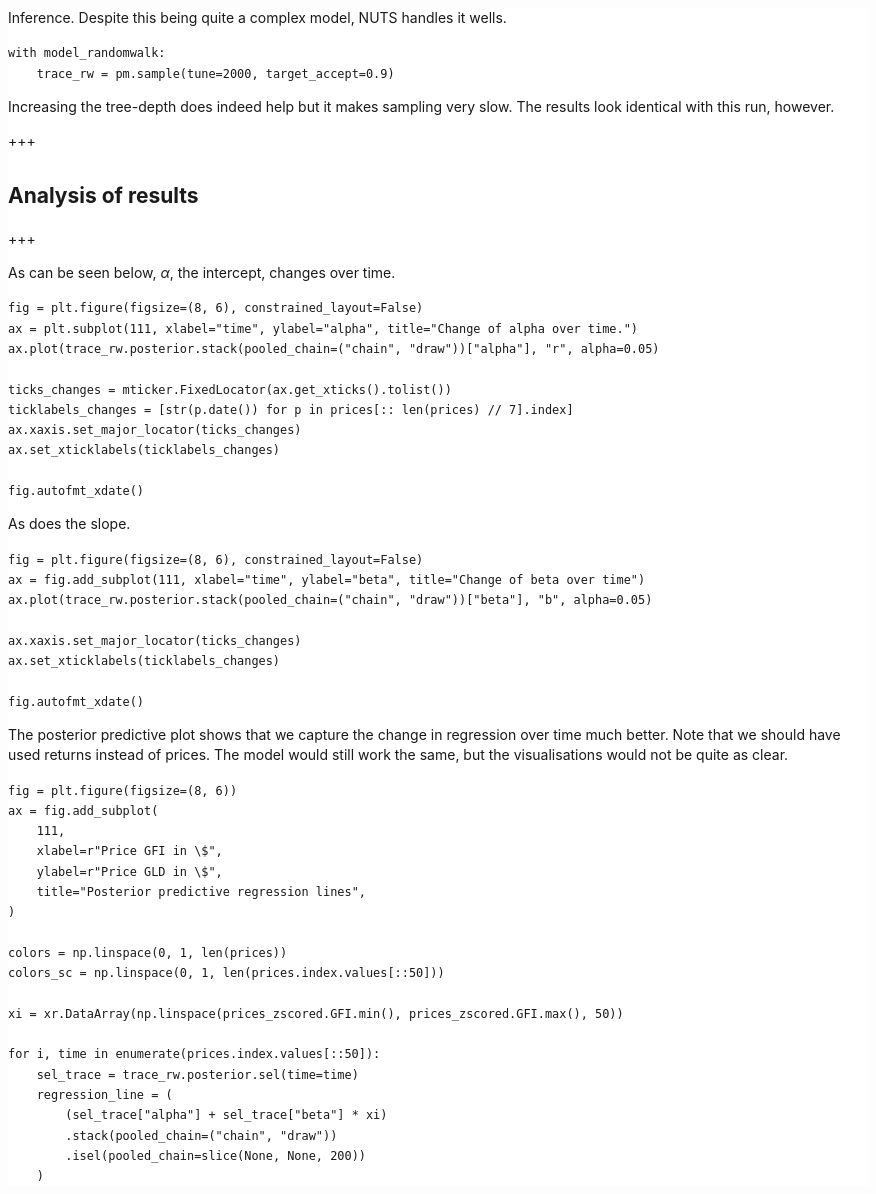 Inference. Despite this being quite a complex model, NUTS handles it wells.

```{code-cell} ipython3
with model_randomwalk:
    trace_rw = pm.sample(tune=2000, target_accept=0.9)
```

Increasing the tree-depth does indeed help but it makes sampling very slow. The results look identical with this run, however.

+++

## Analysis of results

+++

As can be seen below, $\alpha$, the intercept, changes over time.

```{code-cell} ipython3
fig = plt.figure(figsize=(8, 6), constrained_layout=False)
ax = plt.subplot(111, xlabel="time", ylabel="alpha", title="Change of alpha over time.")
ax.plot(trace_rw.posterior.stack(pooled_chain=("chain", "draw"))["alpha"], "r", alpha=0.05)

ticks_changes = mticker.FixedLocator(ax.get_xticks().tolist())
ticklabels_changes = [str(p.date()) for p in prices[:: len(prices) // 7].index]
ax.xaxis.set_major_locator(ticks_changes)
ax.set_xticklabels(ticklabels_changes)

fig.autofmt_xdate()
```

As does the slope.

```{code-cell} ipython3
fig = plt.figure(figsize=(8, 6), constrained_layout=False)
ax = fig.add_subplot(111, xlabel="time", ylabel="beta", title="Change of beta over time")
ax.plot(trace_rw.posterior.stack(pooled_chain=("chain", "draw"))["beta"], "b", alpha=0.05)

ax.xaxis.set_major_locator(ticks_changes)
ax.set_xticklabels(ticklabels_changes)

fig.autofmt_xdate()
```

The posterior predictive plot shows that we capture the change in regression over time much better. Note that we should have used returns instead of prices. The model would still work the same, but the visualisations would not be quite as clear.

```{code-cell} ipython3
fig = plt.figure(figsize=(8, 6))
ax = fig.add_subplot(
    111,
    xlabel=r"Price GFI in \$",
    ylabel=r"Price GLD in \$",
    title="Posterior predictive regression lines",
)

colors = np.linspace(0, 1, len(prices))
colors_sc = np.linspace(0, 1, len(prices.index.values[::50]))

xi = xr.DataArray(np.linspace(prices_zscored.GFI.min(), prices_zscored.GFI.max(), 50))

for i, time in enumerate(prices.index.values[::50]):
    sel_trace = trace_rw.posterior.sel(time=time)
    regression_line = (
        (sel_trace["alpha"] + sel_trace["beta"] * xi)
        .stack(pooled_chain=("chain", "draw"))
        .isel(pooled_chain=slice(None, None, 200))
    )
```